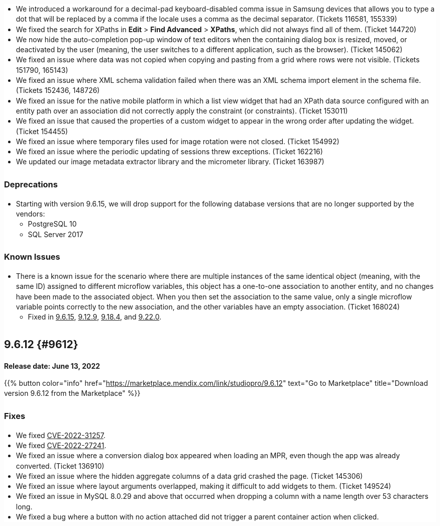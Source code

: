 * We introduced a workaround for a decimal-pad keyboard-disabled comma issue in Samsung devices that allows you to type a dot that will be replaced by a comma if the locale uses a comma as the decimal separator. (Tickets 116581, 155339)
* We fixed the search for XPaths in **Edit** > **Find Advanced** > **XPaths**, which did not always find all of them. (Ticket 144720)
* We now hide the auto-completion pop-up window of text editors when the containing dialog box is resized, moved, or deactivated by the user (meaning, the user switches to a different application, such as the browser). (Ticket 145062)
* We fixed an issue where data was not copied when copying and pasting from a grid where rows were not visible. (Tickets 151790, 165143)
* We fixed an issue where XML schema validation failed when there was an XML schema import element in the schema file. (Tickets 152436, 148726)
* We fixed an issue for the native mobile platform in which a list view widget that had an XPath data source configured with an entity path over an association did not correctly apply the constraint (or constraints). (Ticket 153011)
* We fixed an issue that caused the properties of a custom widget to appear in the wrong order after updating the widget. (Ticket 154455)
* We fixed an issue where temporary files used for image rotation were not closed. (Ticket 154992)
* We fixed an issue where the periodic updating of sessions threw exceptions. (Ticket 162216)
* We updated our image metadata extractor library and the micrometer library. (Ticket 163987)

### Deprecations

* Starting with version 9.6.15, we will drop support for the following database versions that are no longer supported by the vendors:
    * PostgreSQL 10
    * SQL Server 2017

### Known Issues

* There is a known issue for the scenario where there are multiple instances of the same identical object (meaning, with the same ID) assigned to different microflow variables, this object has a one-to-one association to another entity, and no changes have been made to the associated object. When you then set the association to the same value, only a single microflow variable points correctly to the new association, and the other variables have an empty association. (Ticket 168024)
    * Fixed in [9.6.15](/releasenotes/studio-pro/9.6/#168024), [9.12.9](/releasenotes/studio-pro/9.12/#168024), [9.18.4](/releasenotes/studio-pro/9.18/#168024), and [9.22.0](/releasenotes/studio-pro/9.22/#168024).

## 9.6.12 {#9612}

**Release date: June 13, 2022**

{{% button color="info" href="https://marketplace.mendix.com/link/studiopro/9.6.12" text="Go to Marketplace" title="Download version 9.6.12 from the Marketplace" %}}

### Fixes

* We fixed [CVE-2022-31257](/releasenotes/security-advisories/#31257).
* We fixed [CVE-2022-27241](/releasenotes/security-advisories/#27241).
* We fixed an issue where a conversion dialog box appeared when loading an MPR, even though the app was already converted. (Ticket 136910)
* We fixed an issue where the hidden aggregate columns of a data grid crashed the page. (Ticket 145306)
* We fixed an issue where layout arguments overlapped, making it difficult to add widgets to them. (Ticket 149524)
* We fixed an issue in MySQL 8.0.29 and above that occurred when dropping a column with a name length over 53 characters long.
* We fixed a bug where a button with no action attached did not trigger a parent container action when clicked.
